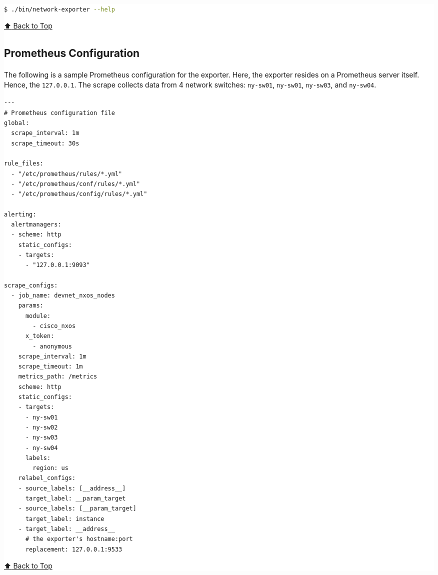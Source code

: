 ```bash
$ ./bin/network-exporter --help
```

[:arrow_up: Back to Top](#table-of-contents)

## Prometheus Configuration

The following is a sample Prometheus configuration for the exporter.
Here, the exporter resides on a Prometheus server itself.
Hence, the `127.0.0.1`.
The scrape collects data from 4 network switches: `ny-sw01`, `ny-sw01`,
`ny-sw03`, and `ny-sw04`.

```
---
# Prometheus configuration file
global:
  scrape_interval: 1m
  scrape_timeout: 30s

rule_files:
  - "/etc/prometheus/rules/*.yml"
  - "/etc/prometheus/conf/rules/*.yml"
  - "/etc/prometheus/config/rules/*.yml"

alerting:
  alertmanagers:
  - scheme: http
    static_configs:
    - targets:
      - "127.0.0.1:9093"

scrape_configs:
  - job_name: devnet_nxos_nodes
    params:
      module:
        - cisco_nxos
      x_token:
        - anonymous
    scrape_interval: 1m
    scrape_timeout: 1m
    metrics_path: /metrics
    scheme: http
    static_configs:
    - targets:
      - ny-sw01
      - ny-sw02
      - ny-sw03
      - ny-sw04
      labels:
        region: us
    relabel_configs:
    - source_labels: [__address__]
      target_label: __param_target
    - source_labels: [__param_target]
      target_label: instance
    - target_label: __address__
      # the exporter's hostname:port
      replacement: 127.0.0.1:9533
```

[:arrow_up: Back to Top](#table-of-contents)
